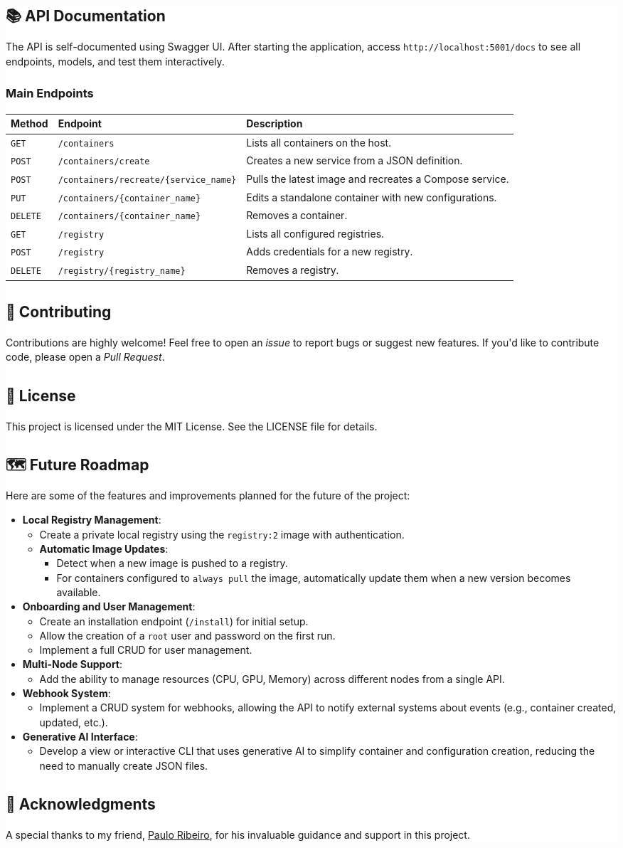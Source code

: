 ## 📚 API Documentation

The API is self-documented using Swagger UI. After starting the application, access `http://localhost:5001/docs` to see all endpoints, models, and test them interactively.

### Main Endpoints

| Method | Endpoint                               | Description                                                    |
| :----- | :------------------------------------- | :----------------------------------------------------------- |
| `GET`    | `/containers`                          | Lists all containers on the host.                            |
| `POST`   | `/containers/create`                   | Creates a new service from a JSON definition.                |
| `POST`   | `/containers/recreate/{service_name}`  | Pulls the latest image and recreates a Compose service.       |
| `PUT`    | `/containers/{container_name}`         | Edits a standalone container with new configurations.        |
| `DELETE` | `/containers/{container_name}`         | Removes a container.                                         |
| `GET`    | `/registry`                            | Lists all configured registries.                             |
| `POST`   | `/registry`                            | Adds credentials for a new registry.                         |
| `DELETE` | `/registry/{registry_name}`            | Removes a registry.                                          |

## 🤝 Contributing

Contributions are highly welcome! Feel free to open an *issue* to report bugs or suggest new features. If you'd like to contribute code, please open a *Pull Request*.

## 📜 License

This project is licensed under the MIT License. See the LICENSE file for details.

## 🗺️ Future Roadmap

Here are some of the features and improvements planned for the future of the project:

-   **Local Registry Management**:
    -   Create a private local registry using the `registry:2` image with authentication.
    -   **Automatic Image Updates**:
        -   Detect when a new image is pushed to a registry.
        -   For containers configured to `always pull` the image, automatically update them when a new version becomes available.
-   **Onboarding and User Management**:
    -   Create an installation endpoint (`/install`) for initial setup.
    -   Allow the creation of a `root` user and password on the first run.
    -   Implement a full CRUD for user management.
-   **Multi-Node Support**:
    -   Add the ability to manage resources (CPU, GPU, Memory) across different nodes from a single API.
-   **Webhook System**:
    -   Implement a CRUD system for webhooks, allowing the API to notify external systems about events (e.g., container created, updated, etc.).
-   **Generative AI Interface**:
    -   Develop a view or interactive CLI that uses generative AI to simplify container and configuration creation, reducing the need to manually create JSON files.    

## 🙏 Acknowledgments

A special thanks to my friend, [Paulo Ribeiro](https://github.com/phr-X), for his invaluable guidance and support in this project.